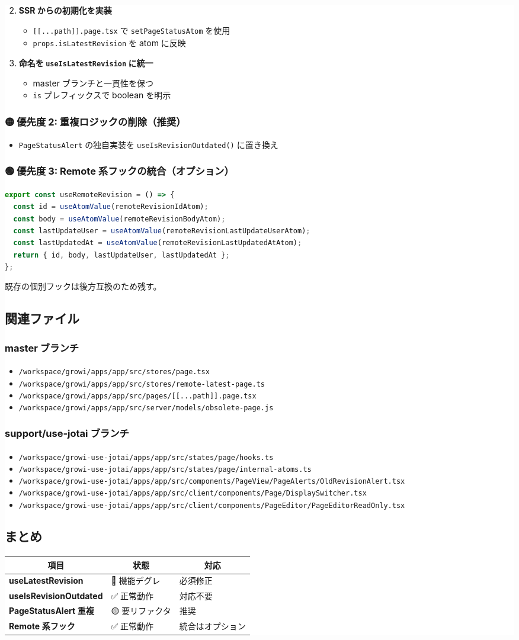 2. **SSR からの初期化を実装**
   - `[[...path]].page.tsx` で `setPageStatusAtom` を使用
   - `props.isLatestRevision` を atom に反映

3. **命名を `useIsLatestRevision` に統一**
   - master ブランチと一貫性を保つ
   - `is` プレフィックスで boolean を明示

### 🟡 優先度 2: 重複ロジックの削除（推奨）

- `PageStatusAlert` の独自実装を `useIsRevisionOutdated()` に置き換え

### 🟢 優先度 3: Remote 系フックの統合（オプション）

```typescript
export const useRemoteRevision = () => {
  const id = useAtomValue(remoteRevisionIdAtom);
  const body = useAtomValue(remoteRevisionBodyAtom);
  const lastUpdateUser = useAtomValue(remoteRevisionLastUpdateUserAtom);
  const lastUpdatedAt = useAtomValue(remoteRevisionLastUpdatedAtAtom);
  return { id, body, lastUpdateUser, lastUpdatedAt };
};
```

既存の個別フックは後方互換のため残す。

## 関連ファイル

### master ブランチ
- `/workspace/growi/apps/app/src/stores/page.tsx`
- `/workspace/growi/apps/app/src/stores/remote-latest-page.ts`
- `/workspace/growi/apps/app/src/pages/[[...path]].page.tsx`
- `/workspace/growi/apps/app/src/server/models/obsolete-page.js`

### support/use-jotai ブランチ
- `/workspace/growi-use-jotai/apps/app/src/states/page/hooks.ts`
- `/workspace/growi-use-jotai/apps/app/src/states/page/internal-atoms.ts`
- `/workspace/growi-use-jotai/apps/app/src/components/PageView/PageAlerts/OldRevisionAlert.tsx`
- `/workspace/growi-use-jotai/apps/app/src/client/components/Page/DisplaySwitcher.tsx`
- `/workspace/growi-use-jotai/apps/app/src/client/components/PageEditor/PageEditorReadOnly.tsx`

## まとめ

| 項目 | 状態 | 対応 |
|-----|------|------|
| **useLatestRevision** | 🔴 機能デグレ | 必須修正 |
| **useIsRevisionOutdated** | ✅ 正常動作 | 対応不要 |
| **PageStatusAlert 重複** | 🟡 要リファクタ | 推奨 |
| **Remote 系フック** | ✅ 正常動作 | 統合はオプション |
